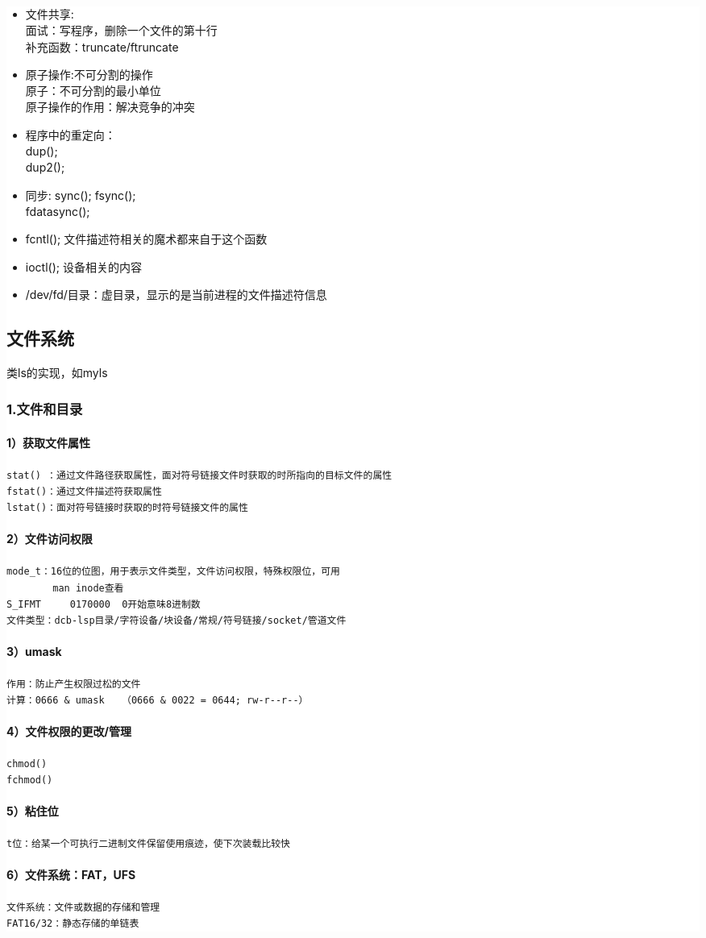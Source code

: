 + 文件共享:  
面试：写程序，删除一个文件的第十行  
补充函数：truncate/ftruncate  

+ 原子操作:不可分割的操作   
原子：不可分割的最小单位  
原子操作的作用：解决竞争的冲突  


+ 程序中的重定向：  
  dup();  
  dup2();    

+ 同步: 
  sync(); 
  fsync();  
  fdatasync();    

+ fcntl();  文件描述符相关的魔术都来自于这个函数  
+ ioctl();  设备相关的内容

+ /dev/fd/目录：虚目录，显示的是当前进程的文件描述符信息
  
## 文件系统

类ls的实现，如myls
### 1.文件和目录
#### 1）获取文件属性
    stat() ：通过文件路径获取属性，面对符号链接文件时获取的时所指向的目标文件的属性
    fstat()：通过文件描述符获取属性
    lstat()：面对符号链接时获取的时符号链接文件的属性

#### 2）文件访问权限
    mode_t：16位的位图，用于表示文件类型，文件访问权限，特殊权限位，可用
            man inode查看
    S_IFMT     0170000  0开始意味8进制数
    文件类型：dcb-lsp目录/字符设备/块设备/常规/符号链接/socket/管道文件

#### 3）umask
    作用：防止产生权限过松的文件
    计算：0666 & umask   （0666 & 0022 = 0644; rw-r--r--）

#### 4）文件权限的更改/管理
    chmod() 
    fchmod()

#### 5）粘住位
    t位：给某一个可执行二进制文件保留使用痕迹，使下次装载比较快

####  6）文件系统：FAT，UFS
    文件系统：文件或数据的存储和管理
    FAT16/32：静态存储的单链表
